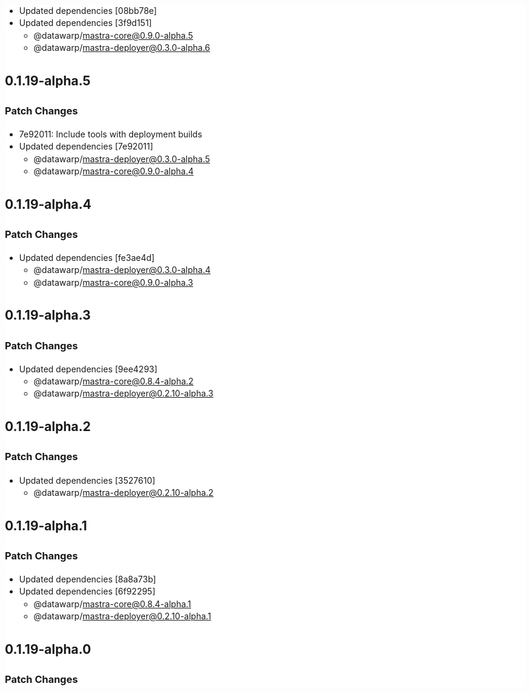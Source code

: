 - Updated dependencies [08bb78e]
- Updated dependencies [3f9d151]
  - @datawarp/mastra-core@0.9.0-alpha.5
  - @datawarp/mastra-deployer@0.3.0-alpha.6

## 0.1.19-alpha.5

### Patch Changes

- 7e92011: Include tools with deployment builds
- Updated dependencies [7e92011]
  - @datawarp/mastra-deployer@0.3.0-alpha.5
  - @datawarp/mastra-core@0.9.0-alpha.4

## 0.1.19-alpha.4

### Patch Changes

- Updated dependencies [fe3ae4d]
  - @datawarp/mastra-deployer@0.3.0-alpha.4
  - @datawarp/mastra-core@0.9.0-alpha.3

## 0.1.19-alpha.3

### Patch Changes

- Updated dependencies [9ee4293]
  - @datawarp/mastra-core@0.8.4-alpha.2
  - @datawarp/mastra-deployer@0.2.10-alpha.3

## 0.1.19-alpha.2

### Patch Changes

- Updated dependencies [3527610]
  - @datawarp/mastra-deployer@0.2.10-alpha.2

## 0.1.19-alpha.1

### Patch Changes

- Updated dependencies [8a8a73b]
- Updated dependencies [6f92295]
  - @datawarp/mastra-core@0.8.4-alpha.1
  - @datawarp/mastra-deployer@0.2.10-alpha.1

## 0.1.19-alpha.0

### Patch Changes
